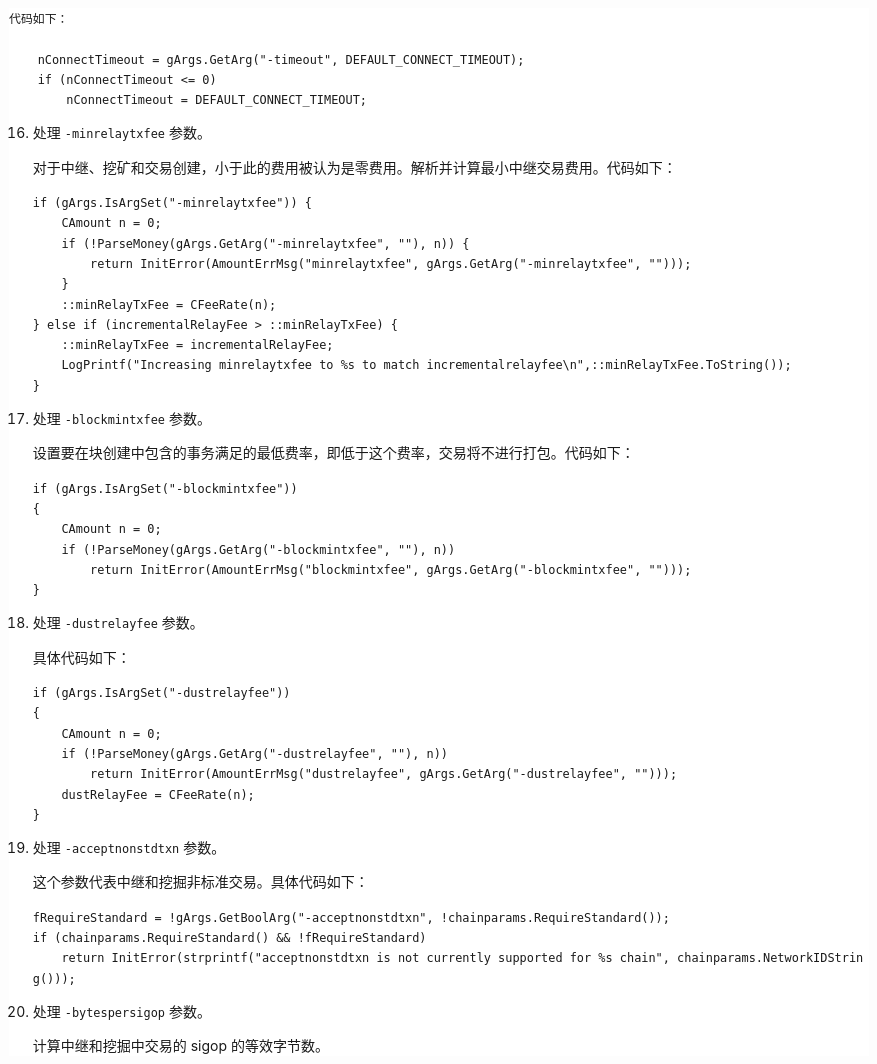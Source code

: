     代码如下：

        nConnectTimeout = gArgs.GetArg("-timeout", DEFAULT_CONNECT_TIMEOUT);
        if (nConnectTimeout <= 0)
            nConnectTimeout = DEFAULT_CONNECT_TIMEOUT;

16. 处理 `-minrelaytxfee` 参数。

    对于中继、挖矿和交易创建，小于此的费用被认为是零费用。解析并计算最小中继交易费用。代码如下：

        if (gArgs.IsArgSet("-minrelaytxfee")) {
            CAmount n = 0;
            if (!ParseMoney(gArgs.GetArg("-minrelaytxfee", ""), n)) {
                return InitError(AmountErrMsg("minrelaytxfee", gArgs.GetArg("-minrelaytxfee", "")));
            }
            ::minRelayTxFee = CFeeRate(n);
        } else if (incrementalRelayFee > ::minRelayTxFee) {
            ::minRelayTxFee = incrementalRelayFee;
            LogPrintf("Increasing minrelaytxfee to %s to match incrementalrelayfee\n",::minRelayTxFee.ToString());
        }

17. 处理 `-blockmintxfee` 参数。

    设置要在块创建中包含的事务满足的最低费率，即低于这个费率，交易将不进行打包。代码如下：

        if (gArgs.IsArgSet("-blockmintxfee"))
        {
            CAmount n = 0;
            if (!ParseMoney(gArgs.GetArg("-blockmintxfee", ""), n))
                return InitError(AmountErrMsg("blockmintxfee", gArgs.GetArg("-blockmintxfee", "")));
        }

18. 处理 `-dustrelayfee` 参数。

    具体代码如下：

        if (gArgs.IsArgSet("-dustrelayfee"))
        {
            CAmount n = 0;
            if (!ParseMoney(gArgs.GetArg("-dustrelayfee", ""), n))
                return InitError(AmountErrMsg("dustrelayfee", gArgs.GetArg("-dustrelayfee", "")));
            dustRelayFee = CFeeRate(n);
        }

19. 处理 `-acceptnonstdtxn` 参数。

    这个参数代表中继和挖掘非标准交易。具体代码如下：

        fRequireStandard = !gArgs.GetBoolArg("-acceptnonstdtxn", !chainparams.RequireStandard());
        if (chainparams.RequireStandard() && !fRequireStandard)
            return InitError(strprintf("acceptnonstdtxn is not currently supported for %s chain", chainparams.NetworkIDString()));

20. 处理 `-bytespersigop` 参数。

    计算中继和挖掘中交易的 sigop 的等效字节数。
